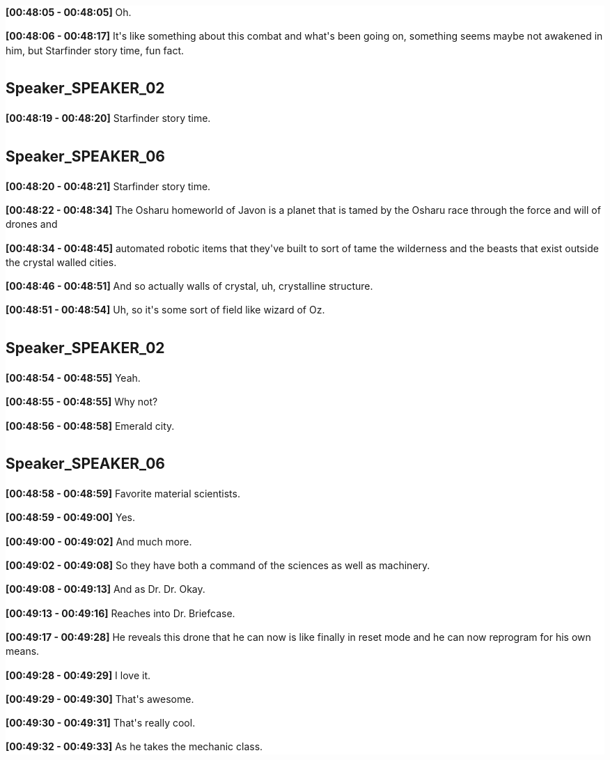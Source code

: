 **[00:48:05 - 00:48:05]** Oh.

**[00:48:06 - 00:48:17]** It's like something about this combat and what's been going on, something seems maybe not awakened in him, but Starfinder story time, fun fact.


## Speaker_SPEAKER_02

**[00:48:19 - 00:48:20]** Starfinder story time.


## Speaker_SPEAKER_06

**[00:48:20 - 00:48:21]** Starfinder story time.

**[00:48:22 - 00:48:34]** The Osharu homeworld of Javon is a planet that is tamed by the Osharu race through the force and will of drones and

**[00:48:34 - 00:48:45]** automated robotic items that they've built to sort of tame the wilderness and the beasts that exist outside the crystal walled cities.

**[00:48:46 - 00:48:51]** And so actually walls of crystal, uh, crystalline structure.

**[00:48:51 - 00:48:54]** Uh, so it's some sort of field like wizard of Oz.


## Speaker_SPEAKER_02

**[00:48:54 - 00:48:55]** Yeah.

**[00:48:55 - 00:48:55]** Why not?

**[00:48:56 - 00:48:58]** Emerald city.


## Speaker_SPEAKER_06

**[00:48:58 - 00:48:59]** Favorite material scientists.

**[00:48:59 - 00:49:00]** Yes.

**[00:49:00 - 00:49:02]** And much more.

**[00:49:02 - 00:49:08]** So they have both a command of the sciences as well as machinery.

**[00:49:08 - 00:49:13]** And as Dr. Dr. Okay.

**[00:49:13 - 00:49:16]** Reaches into Dr. Briefcase.

**[00:49:17 - 00:49:28]** He reveals this drone that he can now is like finally in reset mode and he can now reprogram for his own means.

**[00:49:28 - 00:49:29]** I love it.

**[00:49:29 - 00:49:30]** That's awesome.

**[00:49:30 - 00:49:31]** That's really cool.

**[00:49:32 - 00:49:33]** As he takes the mechanic class.
